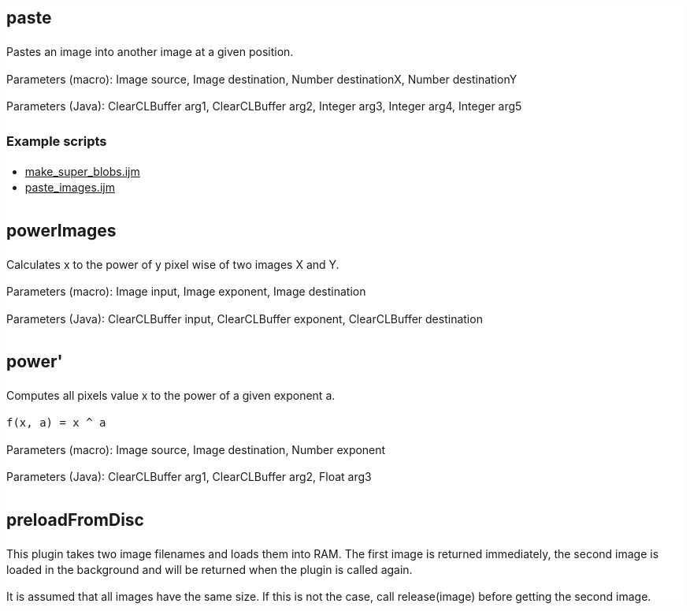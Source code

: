 
<a name="paste"></a>
## paste

Pastes an image into another image at a given position.

Parameters (macro):
Image source, Image destination, Number destinationX, Number destinationY

Parameters (Java):
ClearCLBuffer arg1, ClearCLBuffer arg2, Integer arg3, Integer arg4, Integer arg5



### Example scripts
* [make_super_blobs.ijm](https://github.com/clij/clij-advanced-filters/blob/master/src/main/macro/make_super_blobs.ijm)
* [paste_images.ijm](https://github.com/clij/clij-advanced-filters/blob/master/src/main/macro/paste_images.ijm)


<a name="powerImages"></a>
## powerImages

Calculates x to the power of y pixel wise of two images X and Y.

Parameters (macro):
Image input, Image exponent, Image destination

Parameters (Java):
ClearCLBuffer input, ClearCLBuffer exponent, ClearCLBuffer destination

<a name="power"></a>
## power'

Computes all pixels value x to the power of a given exponent a.

<pre>f(x, a) = x ^ a</pre>

Parameters (macro):
Image source, Image destination, Number exponent

Parameters (Java):
ClearCLBuffer arg1, ClearCLBuffer arg2, Float arg3

<a name="preloadFromDisc"></a>
## preloadFromDisc

This plugin takes two image filenames and loads them into RAM. The first image is returned immediately, the second image is loaded in the background and  will be returned when the plugin is called again.

 It is assumed that all images have the same size. If this is not the case, call release(image) before  getting the second image.
